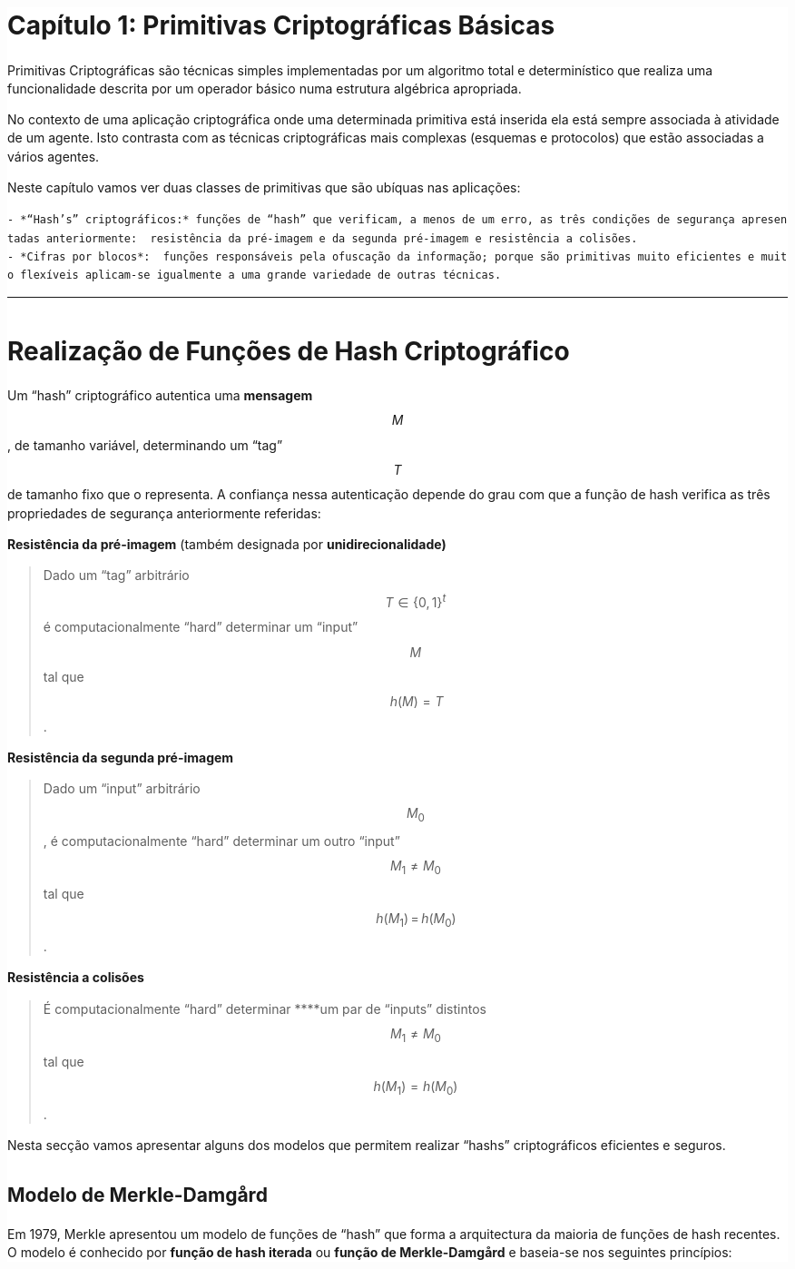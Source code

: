 # Capítulo 1: Primitivas Criptográficas Básicas

Primitivas Criptográficas são técnicas simples implementadas por um algoritmo total e determinístico que realiza uma funcionalidade descrita por um operador básico numa estrutura algébrica apropriada.

No contexto de uma aplicação criptográfica onde uma determinada primitiva está inserida ela está sempre associada à atividade de um agente. Isto contrasta com as técnicas criptográficas mais complexas (esquemas e protocolos) que estão associadas a vários agentes.

Neste capítulo vamos ver duas classes de primitivas que são ubíquas nas aplicações:


    - *“Hash’s” criptográficos:* funções de “hash” que verificam, a menos de um erro, as três condições de segurança apresentadas anteriormente:  resistência da pré-imagem e da segunda pré-imagem e resistência a colisões.
    - *Cifras por blocos*:  funções responsáveis pela ofuscação da informação; porque são primitivas muito eficientes e muito flexíveis aplicam-se igualmente a uma grande variedade de outras técnicas.


----------


# Realização de Funções de Hash  Criptográfico

Um “hash” criptográfico autentica uma **mensagem** $$M$$ , de tamanho variável, determinando um “tag” $$\,T\,$$de tamanho fixo que o representa. 
A confiança nessa autenticação depende do grau com que a função de hash  verifica as três propriedades de segurança anteriormente referidas:

 **Resistência da pré-imagem**    (também designada por **unidirecionalidade)**

> Dado um “tag” arbitrário $$\,T\in \{0,1\}^t\,$$ é computacionalmente “hard” determinar um “input”  $$\,M\,$$tal que $$\,h(M) = T$$.

**Resistência da segunda pré-imagem**

> Dado um “input” arbitrário  $$\,M_0\,$$, é computacionalmente “hard” determinar um outro “input” $$\,M_1\neq M_0\,$$ tal que $$\;h(M_1)\,=\,h(M_0)\,$$.

**Resistência a colisões**

> É computacionalmente “hard” determinar  ****um par de “inputs” distintos  $$\;M_1\neq M_0\;$$tal que $$\,h(M_1)= h(M_0)\,$$.


Nesta secção vamos apresentar alguns dos modelos que permitem realizar “hashs” criptográficos eficientes e seguros.

## Modelo de Merkle-Damgård

Em 1979, Merkle apresentou um modelo de funções de “hash” que forma a arquitectura da maioria de funções de hash recentes. O modelo é conhecido por **função de hash iterada** ou **função de Merkle-Damgård** e baseia-se nos seguintes princípios:

